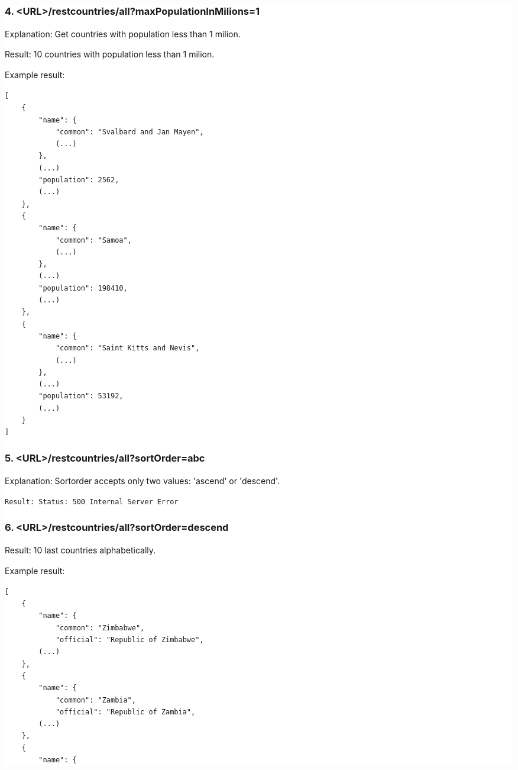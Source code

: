 ### 4. <URL\>/restcountries/all?maxPopulationInMilions=1
Explanation: Get countries with population less than 1 milion.

Result: 10 countries with population less than 1 milion.

Example result:
```
[
    {
        "name": {
            "common": "Svalbard and Jan Mayen",
            (...)
        },
        (...)
        "population": 2562,
        (...)
    },
    {
        "name": {
            "common": "Samoa",
            (...)
        },
        (...)
        "population": 198410,
        (...)
    },
    {
        "name": {
            "common": "Saint Kitts and Nevis",
            (...)
        },
        (...)
        "population": 53192,
        (...)
    }
]
```

### 5. <URL\>/restcountries/all?sortOrder=abc
Explanation: Sortorder accepts only two values: 'ascend' or 'descend'. 

```
Result: Status: 500 Internal Server Error
```

### 6. <URL\>/restcountries/all?sortOrder=descend

Result: 10 last countries alphabetically.

Example result:
```
[
    {
        "name": {
            "common": "Zimbabwe",
            "official": "Republic of Zimbabwe",
        (...)
    },
    {
        "name": {
            "common": "Zambia",
            "official": "Republic of Zambia",
        (...)
    },
    {
        "name": {
```